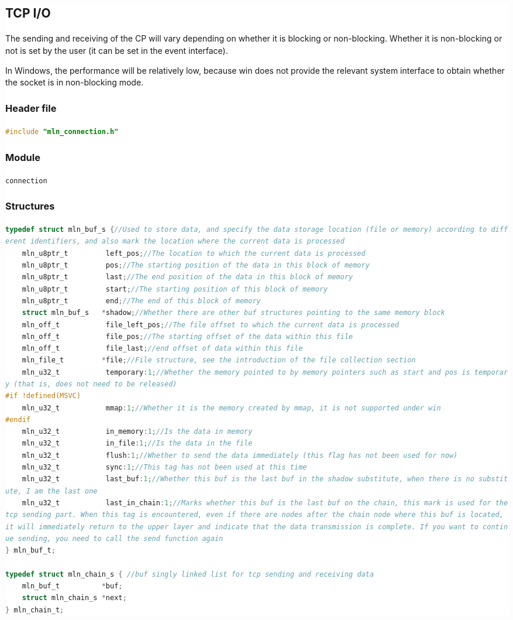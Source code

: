 ## TCP I/O

The sending and receiving of the CP will vary depending on whether it is blocking or non-blocking. Whether it is non-blocking or not is set by the user (it can be set in the event interface).

In Windows, the performance will be relatively low, because win does not provide the relevant system interface to obtain whether the socket is in non-blocking mode.



### Header file

```c
#include "mln_connection.h"
```



### Module

`connection`



### Structures

```c
typedef struct mln_buf_s {//Used to store data, and specify the data storage location (file or memory) according to different identifiers, and also mark the location where the current data is processed
    mln_u8ptr_t         left_pos;//The location to which the current data is processed
    mln_u8ptr_t         pos;//The starting position of the data in this block of memory
    mln_u8ptr_t         last;//The end position of the data in this block of memory
    mln_u8ptr_t         start;//The starting position of this block of memory
    mln_u8ptr_t         end;//The end of this block of memory
    struct mln_buf_s   *shadow;//Whether there are other buf structures pointing to the same memory block
    mln_off_t           file_left_pos;//The file offset to which the current data is processed
    mln_off_t           file_pos;//The starting offset of the data within this file
    mln_off_t           file_last;//end offset of data within this file
    mln_file_t         *file;//File structure, see the introduction of the file collection section
    mln_u32_t           temporary:1;//Whether the memory pointed to by memory pointers such as start and pos is temporary (that is, does not need to be released)
#if !defined(MSVC)
    mln_u32_t           mmap:1;//Whether it is the memory created by mmap, it is not supported under win
#endif
    mln_u32_t           in_memory:1;//Is the data in memory
    mln_u32_t           in_file:1;//Is the data in the file
    mln_u32_t           flush:1;//Whether to send the data immediately (this flag has not been used for now)
    mln_u32_t           sync:1;//This tag has not been used at this time
    mln_u32_t           last_buf:1;//Whether this buf is the last buf in the shadow substitute, when there is no substitute, I am the last one
    mln_u32_t           last_in_chain:1;//Marks whether this buf is the last buf on the chain, this mark is used for the tcp sending part. When this tag is encountered, even if there are nodes after the chain node where this buf is located, it will immediately return to the upper layer and indicate that the data transmission is complete. If you want to continue sending, you need to call the send function again
} mln_buf_t;

typedef struct mln_chain_s { //buf singly linked list for tcp sending and receiving data
    mln_buf_t          *buf;
    struct mln_chain_s *next;
} mln_chain_t;
```
